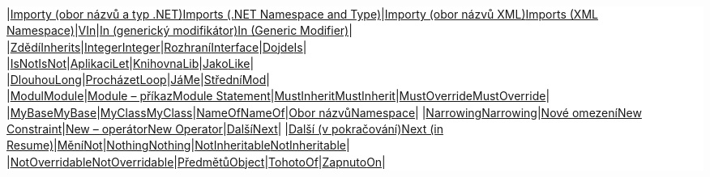 |[<span data-ttu-id="b123a-179">Importy (obor názvů a typ .NET)</span><span class="sxs-lookup"><span data-stu-id="b123a-179">Imports (.NET Namespace and Type)</span></span>](../statements/imports-statement-net-namespace-and-type.md)|[<span data-ttu-id="b123a-180">Importy (obor názvů XML)</span><span class="sxs-lookup"><span data-stu-id="b123a-180">Imports (XML Namespace)</span></span>](../statements/imports-statement-xml-namespace.md)|[<span data-ttu-id="b123a-181">V</span><span class="sxs-lookup"><span data-stu-id="b123a-181">In</span></span>](../statements/in-clause.md)|[<span data-ttu-id="b123a-182">In (generický modifikátor)</span><span class="sxs-lookup"><span data-stu-id="b123a-182">In (Generic Modifier)</span></span>](../modifiers/in-generic-modifier.md)|  
|[<span data-ttu-id="b123a-183">Zdědí</span><span class="sxs-lookup"><span data-stu-id="b123a-183">Inherits</span></span>](../statements/inherits-statement.md)|[<span data-ttu-id="b123a-184">Integer</span><span class="sxs-lookup"><span data-stu-id="b123a-184">Integer</span></span>](../data-types/integer-data-type.md)|[<span data-ttu-id="b123a-185">Rozhraní</span><span class="sxs-lookup"><span data-stu-id="b123a-185">Interface</span></span>](../statements/interface-statement.md)|[<span data-ttu-id="b123a-186">Dojde</span><span class="sxs-lookup"><span data-stu-id="b123a-186">Is</span></span>](../operators/is-operator.md)|  
|[<span data-ttu-id="b123a-187">IsNot</span><span class="sxs-lookup"><span data-stu-id="b123a-187">IsNot</span></span>](../operators/isnot-operator.md)|[<span data-ttu-id="b123a-188">Aplikaci</span><span class="sxs-lookup"><span data-stu-id="b123a-188">Let</span></span>](../queries/let-clause.md)|[<span data-ttu-id="b123a-189">Knihovna</span><span class="sxs-lookup"><span data-stu-id="b123a-189">Lib</span></span>](../statements/declare-statement.md)|[<span data-ttu-id="b123a-190">Jako</span><span class="sxs-lookup"><span data-stu-id="b123a-190">Like</span></span>](../operators/like-operator.md)|  
|[<span data-ttu-id="b123a-191">Dlouhou</span><span class="sxs-lookup"><span data-stu-id="b123a-191">Long</span></span>](../data-types/long-data-type.md)|[<span data-ttu-id="b123a-192">Procházet</span><span class="sxs-lookup"><span data-stu-id="b123a-192">Loop</span></span>](../statements/do-loop-statement.md)|[<span data-ttu-id="b123a-193">Já</span><span class="sxs-lookup"><span data-stu-id="b123a-193">Me</span></span>](../../programming-guide/program-structure/me-my-mybase-and-myclass.md)|[<span data-ttu-id="b123a-194">Střední</span><span class="sxs-lookup"><span data-stu-id="b123a-194">Mod</span></span>](../operators/mod-operator.md)|  
|[<span data-ttu-id="b123a-195">Modul</span><span class="sxs-lookup"><span data-stu-id="b123a-195">Module</span></span>](../modifiers/module-keyword.md)|[<span data-ttu-id="b123a-196">Module – příkaz</span><span class="sxs-lookup"><span data-stu-id="b123a-196">Module Statement</span></span>](../statements/module-statement.md)|[<span data-ttu-id="b123a-197">MustInherit</span><span class="sxs-lookup"><span data-stu-id="b123a-197">MustInherit</span></span>](../modifiers/mustinherit.md)|[<span data-ttu-id="b123a-198">MustOverride</span><span class="sxs-lookup"><span data-stu-id="b123a-198">MustOverride</span></span>](../modifiers/mustoverride.md)|  
|[<span data-ttu-id="b123a-199">MyBase</span><span class="sxs-lookup"><span data-stu-id="b123a-199">MyBase</span></span>](../../programming-guide/language-features/objects-and-classes/inheritance-basics.md)|[<span data-ttu-id="b123a-200">MyClass</span><span class="sxs-lookup"><span data-stu-id="b123a-200">MyClass</span></span>](../../programming-guide/language-features/objects-and-classes/inheritance-basics.md)|[<span data-ttu-id="b123a-201">NameOf</span><span class="sxs-lookup"><span data-stu-id="b123a-201">NameOf</span></span>](../operators/nameof.md)|[<span data-ttu-id="b123a-202">Obor názvů</span><span class="sxs-lookup"><span data-stu-id="b123a-202">Namespace</span></span>](../statements/namespace-statement.md)|
|[<span data-ttu-id="b123a-203">Narrowing</span><span class="sxs-lookup"><span data-stu-id="b123a-203">Narrowing</span></span>](../modifiers/narrowing.md)|[<span data-ttu-id="b123a-204">Nové omezení</span><span class="sxs-lookup"><span data-stu-id="b123a-204">New Constraint</span></span>](../statements/type-list.md)|[<span data-ttu-id="b123a-205">New – operátor</span><span class="sxs-lookup"><span data-stu-id="b123a-205">New Operator</span></span>](../operators/new-operator.md)|[<span data-ttu-id="b123a-206">Další</span><span class="sxs-lookup"><span data-stu-id="b123a-206">Next</span></span>](../statements/for-next-statement.md)|
|[<span data-ttu-id="b123a-207">Další (v pokračování)</span><span class="sxs-lookup"><span data-stu-id="b123a-207">Next (in Resume)</span></span>](../statements/resume-statement.md)|[<span data-ttu-id="b123a-208">Mění</span><span class="sxs-lookup"><span data-stu-id="b123a-208">Not</span></span>](../operators/not-operator.md)|[<span data-ttu-id="b123a-209">Nothing</span><span class="sxs-lookup"><span data-stu-id="b123a-209">Nothing</span></span>](../nothing.md)|[<span data-ttu-id="b123a-210">NotInheritable</span><span class="sxs-lookup"><span data-stu-id="b123a-210">NotInheritable</span></span>](../modifiers/notinheritable.md)|
|[<span data-ttu-id="b123a-211">NotOverridable</span><span class="sxs-lookup"><span data-stu-id="b123a-211">NotOverridable</span></span>](../modifiers/notoverridable.md)|[<span data-ttu-id="b123a-212">Předmětů</span><span class="sxs-lookup"><span data-stu-id="b123a-212">Object</span></span>](../data-types/object-data-type.md)|[<span data-ttu-id="b123a-213">Tohoto</span><span class="sxs-lookup"><span data-stu-id="b123a-213">Of</span></span>](../statements/of-clause.md)|[<span data-ttu-id="b123a-214">Zapnuto</span><span class="sxs-lookup"><span data-stu-id="b123a-214">On</span></span>](../../misc/on.md)|